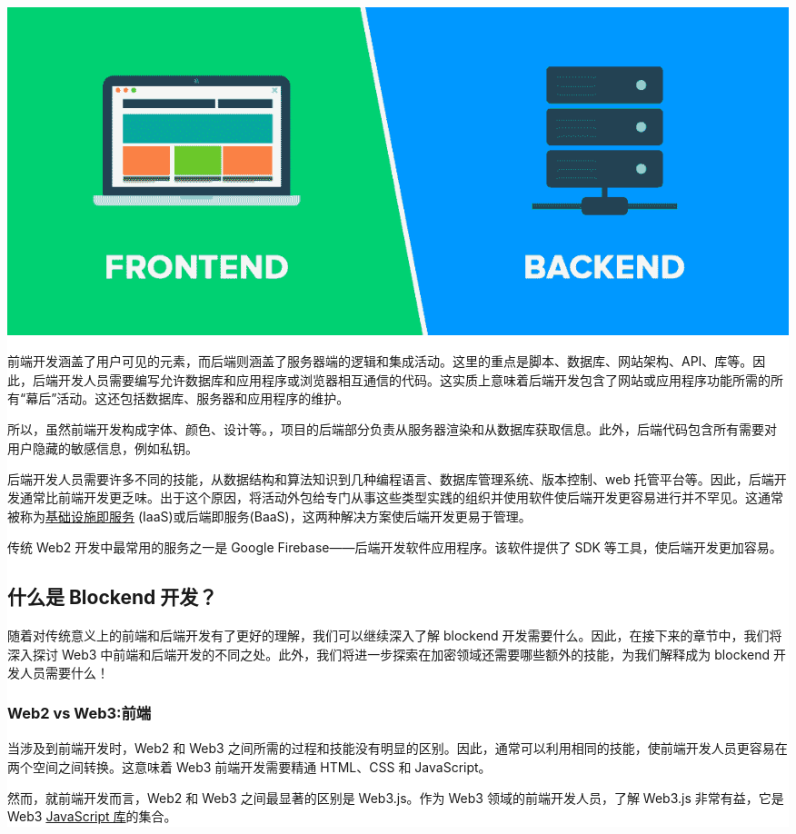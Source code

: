 ![](img/151f3a2f5b8aff287cd0e5cd3deca121.png)

前端开发涵盖了用户可见的元素，而后端则涵盖了服务器端的逻辑和集成活动。这里的重点是脚本、数据库、网站架构、API、库等。因此，后端开发人员需要编写允许数据库和应用程序或浏览器相互通信的代码。这实质上意味着后端开发包含了网站或应用程序功能所需的所有“幕后”活动。这还包括数据库、服务器和应用程序的维护。

所以，虽然前端开发构成字体、颜色、设计等。，项目的后端部分负责从服务器渲染和从数据库获取信息。此外，后端代码包含所有需要对用户隐藏的敏感信息，例如私钥。

后端开发人员需要许多不同的技能，从数据结构和算法知识到几种编程语言、数据库管理系统、版本控制、web 托管平台等。因此，后端开发通常比前端开发更乏味。出于这个原因，将活动外包给专门从事这些类型实践的组织并使用软件使后端开发更容易进行并不罕见。这通常被称为[基础设施即服务](https://moralis.io/iaas-explained-what-is-infrastructure-as-a-service/) (IaaS)或后端即服务(BaaS)，这两种解决方案使后端开发更易于管理。

传统 Web2 开发中最常用的服务之一是 Google Firebase——后端开发软件应用程序。该软件提供了 SDK 等工具，使后端开发更加容易。

## 什么是 Blockend 开发？

随着对传统意义上的前端和后端开发有了更好的理解，我们可以继续深入了解 blockend 开发需要什么。因此，在接下来的章节中，我们将深入探讨 Web3 中前端和后端开发的不同之处。此外，我们将进一步探索在加密领域还需要哪些额外的技能，为我们解释成为 blockend 开发人员需要什么！

### Web2 vs Web3:前端

当涉及到前端开发时，Web2 和 Web3 之间所需的过程和技能没有明显的区别。因此，通常可以利用相同的技能，使前端开发人员更容易在两个空间之间转换。这意味着 Web3 前端开发需要精通 HTML、CSS 和 JavaScript。

然而，就前端开发而言，Web2 和 Web3 之间最显著的区别是 Web3.js。作为 Web3 领域的前端开发人员，了解 Web3.js 非常有益，它是 Web3 [JavaScript 库](https://moralis.io/javascript-libraries-ethers-js-vs-web3-js/)的集合。
